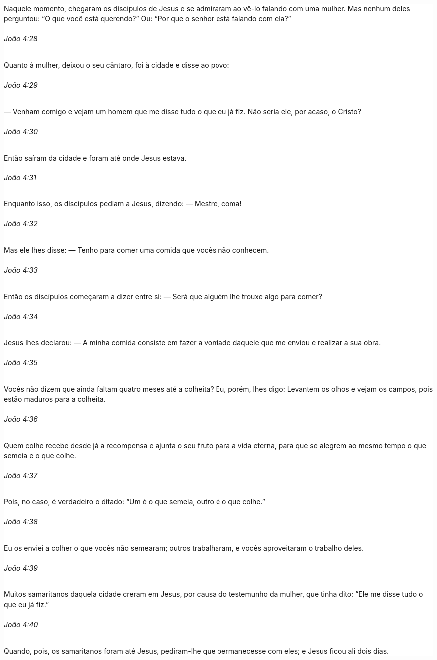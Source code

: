 Naquele momento, chegaram os discípulos de Jesus e se admiraram ao vê-lo falando com uma mulher. Mas nenhum deles perguntou: “O que você está querendo?” Ou: “Por que o senhor está falando com ela?”

###### João 4:28

Quanto à mulher, deixou o seu cântaro, foi à cidade e disse ao povo:

###### João 4:29

— Venham comigo e vejam um homem que me disse tudo o que eu já fiz. Não seria ele, por acaso, o Cristo?

###### João 4:30

Então saíram da cidade e foram até onde Jesus estava.

###### João 4:31

Enquanto isso, os discípulos pediam a Jesus, dizendo: — Mestre, coma!

###### João 4:32

Mas ele lhes disse: — Tenho para comer uma comida que vocês não conhecem.

###### João 4:33

Então os discípulos começaram a dizer entre si: — Será que alguém lhe trouxe algo para comer?

###### João 4:34

Jesus lhes declarou: — A minha comida consiste em fazer a vontade daquele que me enviou e realizar a sua obra.

###### João 4:35

Vocês não dizem que ainda faltam quatro meses até a colheita? Eu, porém, lhes digo: Levantem os olhos e vejam os campos, pois estão maduros para a colheita.

###### João 4:36

Quem colhe recebe desde já a recompensa e ajunta o seu fruto para a vida eterna, para que se alegrem ao mesmo tempo o que semeia e o que colhe.

###### João 4:37

Pois, no caso, é verdadeiro o ditado: “Um é o que semeia, outro é o que colhe.”

###### João 4:38

Eu os enviei a colher o que vocês não semearam; outros trabalharam, e vocês aproveitaram o trabalho deles.

###### João 4:39

Muitos samaritanos daquela cidade creram em Jesus, por causa do testemunho da mulher, que tinha dito: “Ele me disse tudo o que eu já fiz.”

###### João 4:40

Quando, pois, os samaritanos foram até Jesus, pediram-lhe que permanecesse com eles; e Jesus ficou ali dois dias.
